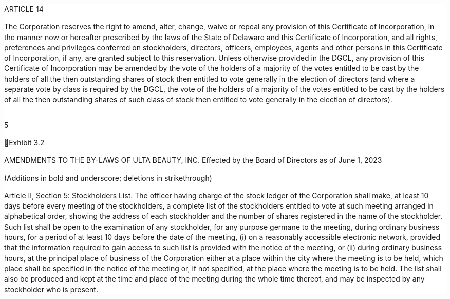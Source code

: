ARTICLE 14

The  Corporation  reserves  the  right  to  amend,  alter,  change,  waive  or  repeal  any  provision  of  this
Certificate of Incorporation, in the manner now or hereafter prescribed by the laws of the State of Delaware
and  this  Certificate  of  Incorporation,  and  all  rights,  preferences  and  privileges  conferred  on  stockholders,
directors, officers, employees, agents and other persons in this Certificate of Incorporation, if any, are granted
subject  to  this  reservation.    Unless  otherwise  provided  in  the  DGCL,  any  provision  of  this  Certificate  of
Incorporation may be amended by the vote of the holders of a majority of the votes entitled to be cast by the
holders of all the then outstanding shares of stock then entitled to vote generally in the election of directors
(and  where  a  separate  vote  by  class  is  required  by  the  DGCL,  the  vote  of  the  holders  of  a  majority  of  the
votes entitled to be cast by the holders of all the then outstanding shares of such class of stock then entitled to
vote generally in the election of directors).

*     *     *     *     *

5

Exhibit 3.2

AMENDMENTS TO THE BY-LAWS OF
ULTA BEAUTY, INC.
Effected by the Board of Directors as of June 1, 2023

(Additions in bold and underscore; deletions in strikethrough)

Article II, Section 5:  Stockholders List.  The officer having charge of the stock ledger of the Corporation
shall make, at least 10 days before every meeting of the stockholders, a complete list of the stockholders
entitled to vote at such meeting arranged in alphabetical order, showing the address of each stockholder and
the number of shares registered in the name of the stockholder.  Such list shall be open to the examination of
any stockholder, for any purpose germane to the meeting, during ordinary business hours, for a period of at
least 10 days before the date of the meeting, (i) on a reasonably accessible electronic network, provided
that the information required to gain access to such list is provided with the notice of the meeting, or
(ii) during ordinary business hours, at the principal place of business of the Corporation either at a
place within the city where the meeting is to be held, which place shall be specified in the notice of the
meeting or, if not specified, at the place where the meeting is to be held.  The list shall also be produced and
kept at the time and place of the meeting during the whole time thereof, and may be inspected by any
stockholder who is present.
